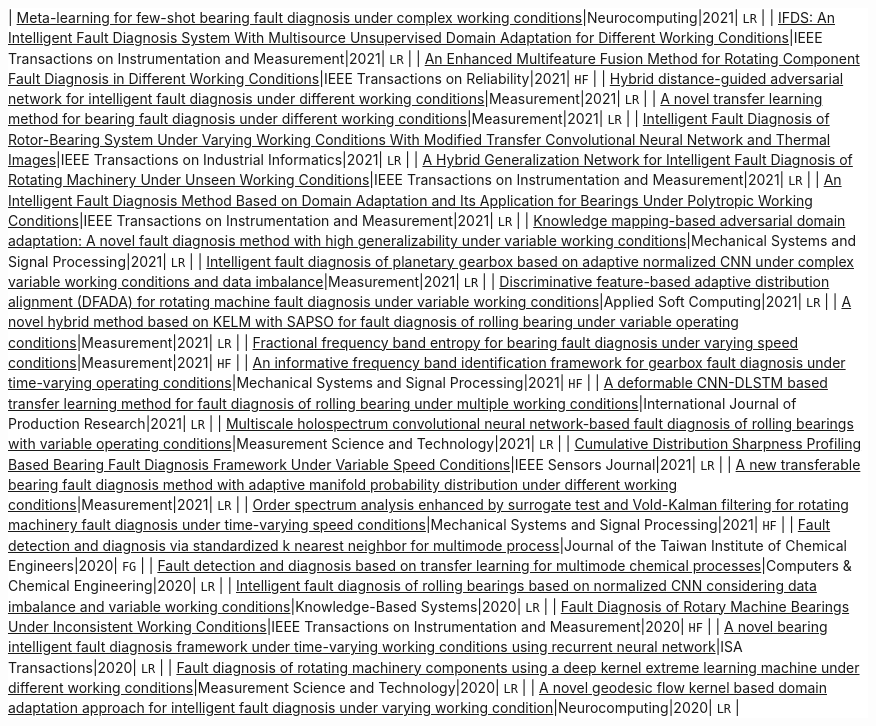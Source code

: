 | [Meta-learning for few-shot bearing fault diagnosis under complex working conditions](https://linkinghub.elsevier.com/retrieve/pii/S0925231221001818)|Neurocomputing|2021| `LR` |
| [IFDS: An Intelligent Fault Diagnosis System With Multisource Unsupervised Domain Adaptation for Different Working Conditions](https://ieeexplore.ieee.org/document/9599596/)|IEEE Transactions on Instrumentation and Measurement|2021| `LR` |
| [An Enhanced Multifeature Fusion Method for Rotating Component Fault Diagnosis in Different Working Conditions](https://ieeexplore.ieee.org/document/9601157/)|IEEE Transactions on Reliability|2021| `HF` |
| [Hybrid distance-guided adversarial network for intelligent fault diagnosis under different working conditions](https://linkinghub.elsevier.com/retrieve/pii/S0263224121002153)|Measurement|2021| `LR` |
| [A novel transfer learning method for bearing fault diagnosis under different working conditions](https://linkinghub.elsevier.com/retrieve/pii/S0263224120312677)|Measurement|2021| `LR` |
| [Intelligent Fault Diagnosis of Rotor-Bearing System Under Varying Working Conditions With Modified Transfer Convolutional Neural Network and Thermal Images](https://ieeexplore.ieee.org/document/9130129/)|IEEE Transactions on Industrial Informatics|2021| `LR` |
| [A Hybrid Generalization Network for Intelligent Fault Diagnosis of Rotating Machinery Under Unseen Working Conditions](https://ieeexplore.ieee.org/document/9452118/)|IEEE Transactions on Instrumentation and Measurement|2021| `LR` |
| [An Intelligent Fault Diagnosis Method Based on Domain Adaptation and Its Application for Bearings Under Polytropic Working Conditions](https://ieeexplore.ieee.org/document/9272995/)|IEEE Transactions on Instrumentation and Measurement|2021| `LR` |
| [Knowledge mapping-based adversarial domain adaptation: A novel fault diagnosis method with high generalizability under variable working conditions](https://linkinghub.elsevier.com/retrieve/pii/S0888327020304817)|Mechanical Systems and Signal Processing|2021| `LR` |
| [Intelligent fault diagnosis of planetary gearbox based on adaptive normalized CNN under complex variable working conditions and data imbalance](https://linkinghub.elsevier.com/retrieve/pii/S0263224121005406)|Measurement|2021| `LR` |
| [Discriminative feature-based adaptive distribution alignment (DFADA) for rotating machine fault diagnosis under variable working conditions](https://linkinghub.elsevier.com/retrieve/pii/S1568494620308243)|Applied Soft Computing|2021| `LR` |
| [A novel hybrid method based on KELM with SAPSO for fault diagnosis of rolling bearing under variable operating conditions](https://linkinghub.elsevier.com/retrieve/pii/S0263224121002827)|Measurement|2021| `LR` |
| [Fractional frequency band entropy for bearing fault diagnosis under varying speed conditions](https://linkinghub.elsevier.com/retrieve/pii/S0263224120312768)|Measurement|2021| `HF` |
| [An informative frequency band identification framework for gearbox fault diagnosis under time-varying operating conditions](https://linkinghub.elsevier.com/retrieve/pii/S0888327021001667)|Mechanical Systems and Signal Processing|2021| `HF` |
| [A deformable CNN-DLSTM based transfer learning method for fault diagnosis of rolling bearing under multiple working conditions](https://www.tandfonline.com/doi/full/10.1080/00207543.2020.1808261)|International Journal of Production Research|2021| `LR` |
| [Multiscale holospectrum convolutional neural network-based fault diagnosis of rolling bearings with variable operating conditions](https://iopscience.iop.org/article/10.1088/1361-6501/ac05f8)|Measurement Science and Technology|2021| `LR` |
| [Cumulative Distribution Sharpness Profiling Based Bearing Fault Diagnosis Framework Under Variable Speed Conditions](https://ieeexplore.ieee.org/document/9400423/)|IEEE Sensors Journal|2021| `LR` |
| [A new transferable bearing fault diagnosis method with adaptive manifold probability distribution under different working conditions](https://linkinghub.elsevier.com/retrieve/pii/S0263224120310885)|Measurement|2021| `LR` |
| [Order spectrum analysis enhanced by surrogate test and Vold-Kalman filtering for rotating machinery fault diagnosis under time-varying speed conditions](https://linkinghub.elsevier.com/retrieve/pii/S0888327020309717)|Mechanical Systems and Signal Processing|2021| `HF` |
| [Fault detection and diagnosis via standardized k nearest neighbor for multimode process](https://linkinghub.elsevier.com/retrieve/pii/S1876107019303736)|Journal of the Taiwan Institute of Chemical Engineers|2020| `FG` |
| [Fault detection and diagnosis based on transfer learning for multimode chemical processes](https://linkinghub.elsevier.com/retrieve/pii/S0098135419308762)|Computers & Chemical Engineering|2020| `LR` |
| [Intelligent fault diagnosis of rolling bearings based on normalized CNN considering data imbalance and variable working conditions](https://linkinghub.elsevier.com/retrieve/pii/S0950705120302884)|Knowledge-Based Systems|2020| `LR` |
| [Fault Diagnosis of Rotary Machine Bearings Under Inconsistent Working Conditions](https://ieeexplore.ieee.org/document/8799018/)|IEEE Transactions on Instrumentation and Measurement|2020| `HF` |
| [A novel bearing intelligent fault diagnosis framework under time-varying working conditions using recurrent neural network](https://linkinghub.elsevier.com/retrieve/pii/S0019057819304902)|ISA Transactions|2020| `LR` |
| [Fault diagnosis of rotating machinery components using a deep kernel extreme learning machine under different working conditions](https://iopscience.iop.org/article/10.1088/1361-6501/ab9037)|Measurement Science and Technology|2020| `LR` |
| [A novel geodesic flow kernel based domain adaptation approach for intelligent fault diagnosis under varying working condition](https://linkinghub.elsevier.com/retrieve/pii/S0925231219313554)|Neurocomputing|2020| `LR` |